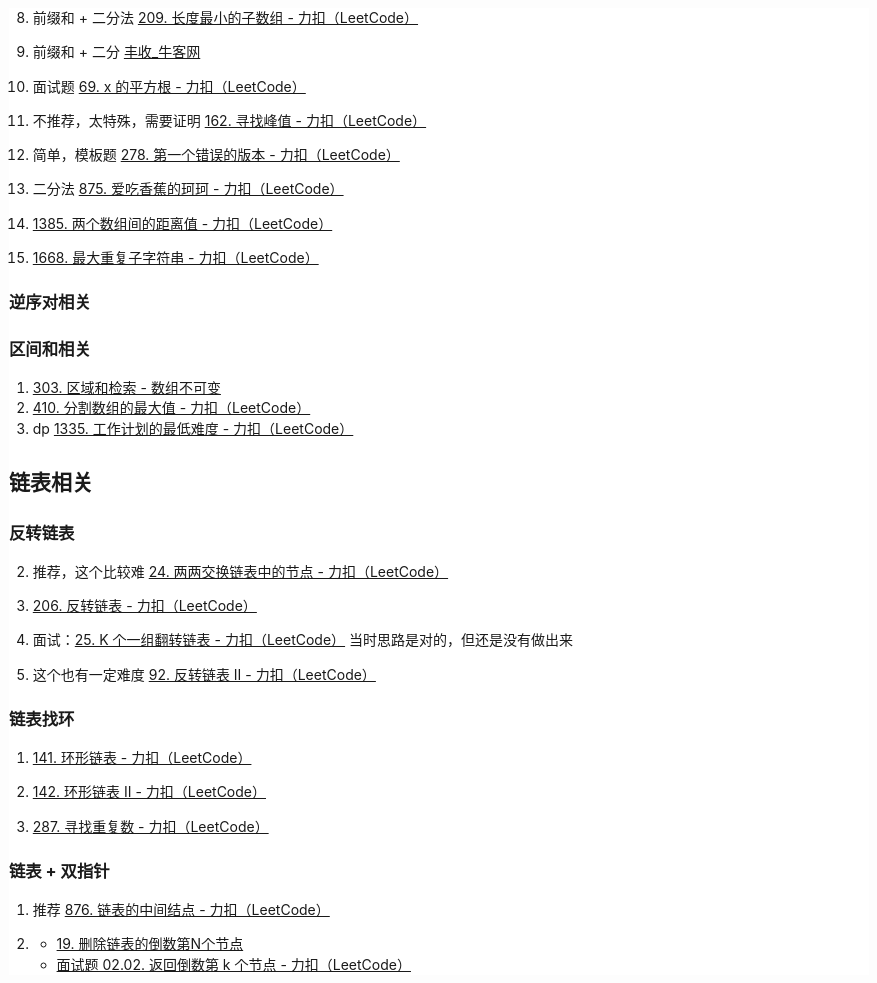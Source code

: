 8. 前缀和 + 二分法 [209. 长度最小的子数组 - 力扣（LeetCode）](https://leetcode-cn.com/problems/minimum-size-subarray-sum/)

9. 前缀和 + 二分 [丰收_牛客网](https://www.nowcoder.com/practice/83b419c027fa490aa60669b0e7dc06a3?tpId=98&tqId=32834&tPage=1&rp=1&ru=%2Fta%2F2019test&qru=%2Fta%2F2019test%2Fquestion-ranking)

9. 面试题 [69. x 的平方根 - 力扣（LeetCode）](https://leetcode-cn.com/problems/sqrtx/submissions/)

10. 不推荐，太特殊，需要证明 [162. 寻找峰值 - 力扣（LeetCode）](https://leetcode-cn.com/problems/find-peak-element/)

11. 简单，模板题 [278. 第一个错误的版本 - 力扣（LeetCode）](https://leetcode-cn.com/problems/first-bad-version/)

12. 二分法 [875. 爱吃香蕉的珂珂 - 力扣（LeetCode）](https://leetcode-cn.com/problems/koko-eating-bananas/)

13. [1385. 两个数组间的距离值 - 力扣（LeetCode）](https://leetcode-cn.com/problems/find-the-distance-value-between-two-arrays/)

14. [1668. 最大重复子字符串 - 力扣（LeetCode）](https://leetcode-cn.com/problems/maximum-repeating-substring/)

### 逆序对相关


### 区间和相关

 1. [303. 区域和检索 - 数组不可变](https://leetcode-cn.com/problems/range-sum-query-immutable/)
 2. [410. 分割数组的最大值 - 力扣（LeetCode）](https://leetcode-cn.com/problems/split-array-largest-sum/)
 3. dp [1335. 工作计划的最低难度 - 力扣（LeetCode）](https://leetcode-cn.com/problems/minimum-difficulty-of-a-job-schedule/)

## 链表相关

### 反转链表

2. 推荐，这个比较难 [24. 两两交换链表中的节点 - 力扣（LeetCode）](https://leetcode-cn.com/problems/swap-nodes-in-pairs/)

5. [206. 反转链表 - 力扣（LeetCode）](https://leetcode-cn.com/problems/reverse-linked-list/)

6. 面试：[25. K 个一组翻转链表 - 力扣（LeetCode）](https://leetcode-cn.com/problems/reverse-nodes-in-k-group/) 当时思路是对的，但还是没有做出来

7. 这个也有一定难度 [92. 反转链表 II - 力扣（LeetCode）](https://leetcode-cn.com/problems/reverse-linked-list-ii/)

### 链表找环

1. [141. 环形链表 - 力扣（LeetCode）](https://leetcode-cn.com/problems/linked-list-cycle/)

2. [142. 环形链表 II - 力扣（LeetCode）](https://leetcode-cn.com/problems/linked-list-cycle-ii/)

3. [287. 寻找重复数 - 力扣（LeetCode）](https://leetcode-cn.com/problems/find-the-duplicate-number/)

### 链表 + 双指针

1. 推荐 [876. 链表的中间结点 - 力扣（LeetCode）](https://leetcode-cn.com/problems/middle-of-the-linked-list/)

2. 
    - [19. 删除链表的倒数第N个节点](https://leetcode-cn.com/problems/remove-nth-node-from-end-of-list/solution/shan-chu-lian-biao-de-dao-shu-di-nge-jie-dian-by-l/)
    - [面试题 02.02. 返回倒数第 k 个节点 - 力扣（LeetCode）](https://leetcode-cn.com/problems/kth-node-from-end-of-list-lcci/)
